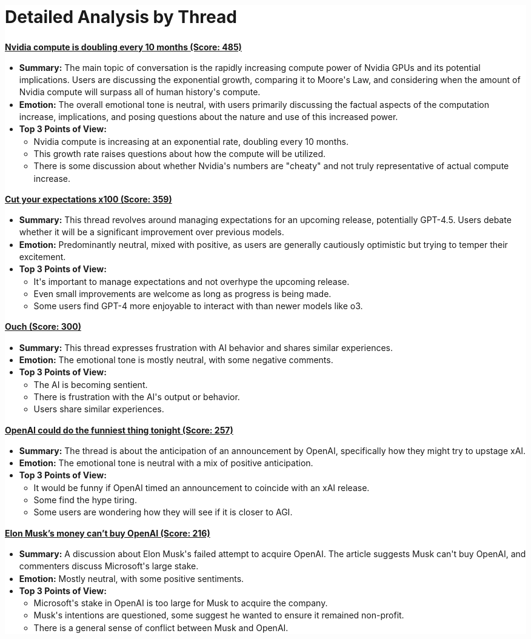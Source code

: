 # Detailed Analysis by Thread
**[Nvidia compute is doubling every 10 months (Score: 485)](https://i.redd.it/bs0887rrppje1.png)**
*  **Summary:** The main topic of conversation is the rapidly increasing compute power of Nvidia GPUs and its potential implications. Users are discussing the exponential growth, comparing it to Moore's Law, and considering when the amount of Nvidia compute will surpass all of human history's compute.
*  **Emotion:** The overall emotional tone is neutral, with users primarily discussing the factual aspects of the computation increase, implications, and posing questions about the nature and use of this increased power.
*  **Top 3 Points of View:**
    *  Nvidia compute is increasing at an exponential rate, doubling every 10 months.
    *  This growth rate raises questions about how the compute will be utilized.
    *  There is some discussion about whether Nvidia's numbers are "cheaty" and not truly representative of actual compute increase.

**[Cut your expectations x100 (Score: 359)](https://i.redd.it/jhq722l41rje1.png)**
*  **Summary:** This thread revolves around managing expectations for an upcoming release, potentially GPT-4.5. Users debate whether it will be a significant improvement over previous models.
*  **Emotion:** Predominantly neutral, mixed with positive, as users are generally cautiously optimistic but trying to temper their excitement.
*  **Top 3 Points of View:**
    *  It's important to manage expectations and not overhype the upcoming release.
    *  Even small improvements are welcome as long as progress is being made.
    *  Some users find GPT-4 more enjoyable to interact with than newer models like o3.

**[Ouch (Score: 300)](https://i.redd.it/3wyoivrjupje1.png)**
*  **Summary:** This thread expresses frustration with AI behavior and shares similar experiences.
*  **Emotion:** The emotional tone is mostly neutral, with some negative comments.
*  **Top 3 Points of View:**
    *  The AI is becoming sentient.
    *  There is frustration with the AI's output or behavior.
    *  Users share similar experiences.

**[OpenAI could do the funniest thing tonight (Score: 257)](https://i.redd.it/nlzsc9wbeqje1.jpeg)**
*  **Summary:** The thread is about the anticipation of an announcement by OpenAI, specifically how they might try to upstage xAI.
*  **Emotion:** The emotional tone is neutral with a mix of positive anticipation.
*  **Top 3 Points of View:**
    *  It would be funny if OpenAI timed an announcement to coincide with an xAI release.
    *  Some find the hype tiring.
    *  Some users are wondering how they will see if it is closer to AGI.

**[Elon Musk’s money can’t buy OpenAI (Score: 216)](https://www.cnbc.com/2025/02/17/cnbc-daily-open-elon-musks-money-cant-buy-openai.html)**
*  **Summary:** A discussion about Elon Musk's failed attempt to acquire OpenAI. The article suggests Musk can't buy OpenAI, and commenters discuss Microsoft's large stake.
*  **Emotion:** Mostly neutral, with some positive sentiments.
*  **Top 3 Points of View:**
    *  Microsoft's stake in OpenAI is too large for Musk to acquire the company.
    *  Musk's intentions are questioned, some suggest he wanted to ensure it remained non-profit.
    *  There is a general sense of conflict between Musk and OpenAI.
